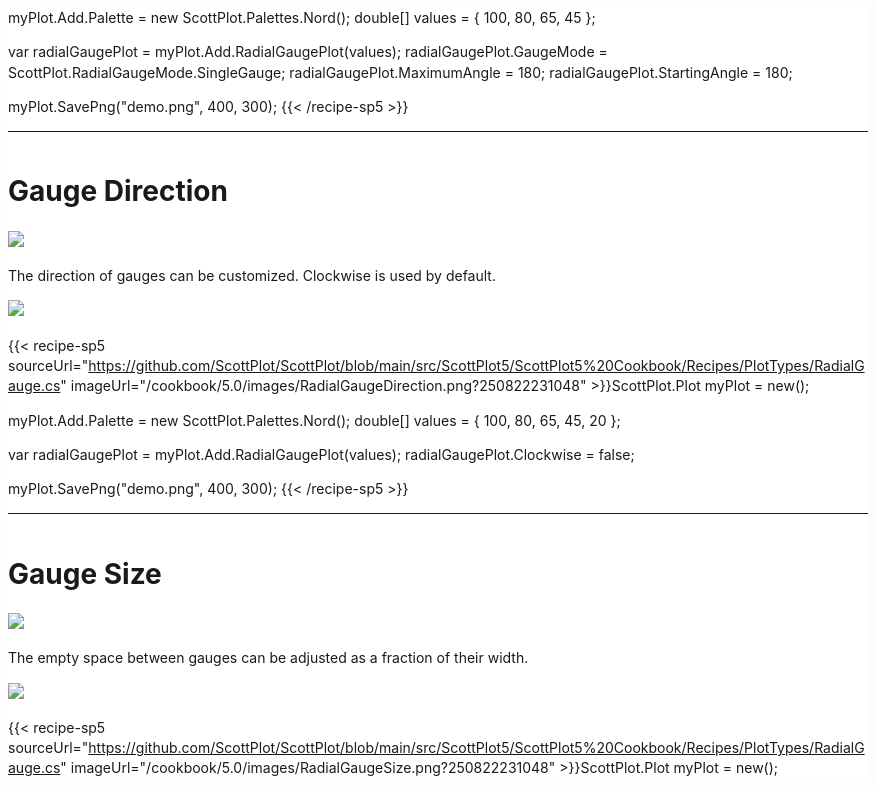 myPlot.Add.Palette = new ScottPlot.Palettes.Nord();
double[] values = { 100, 80, 65, 45 };

var radialGaugePlot = myPlot.Add.RadialGaugePlot(values);
radialGaugePlot.GaugeMode = ScottPlot.RadialGaugeMode.SingleGauge;
radialGaugePlot.MaximumAngle = 180;
radialGaugePlot.StartingAngle = 180;

myPlot.SavePng("demo.png", 400, 300);
{{< /recipe-sp5 >}}

<hr class='my-5 invisible'>



<div class='d-flex align-items-center mt-5'>
<h1 class='me-2 text-dark my-0 border-0'>Gauge Direction</h1>
<a href='/cookbook/5.0/RadialGauge/RadialGaugeDirection' target='_blank'>
<img src='/images/icons/new-window.svg' style='height: 2rem;' class='new-window-icon'>
</a>
</div>

The direction of gauges can be customized. Clockwise is used by default.

[![](/cookbook/5.0/images/RadialGaugeDirection.png?250822231048)](/cookbook/5.0/images/RadialGaugeDirection.png?250822231048)

{{< recipe-sp5 sourceUrl="https://github.com/ScottPlot/ScottPlot/blob/main/src/ScottPlot5/ScottPlot5%20Cookbook/Recipes/PlotTypes/RadialGauge.cs" imageUrl="/cookbook/5.0/images/RadialGaugeDirection.png?250822231048" >}}ScottPlot.Plot myPlot = new();

myPlot.Add.Palette = new ScottPlot.Palettes.Nord();
double[] values = { 100, 80, 65, 45, 20 };

var radialGaugePlot = myPlot.Add.RadialGaugePlot(values);
radialGaugePlot.Clockwise = false;

myPlot.SavePng("demo.png", 400, 300);
{{< /recipe-sp5 >}}

<hr class='my-5 invisible'>



<div class='d-flex align-items-center mt-5'>
<h1 class='me-2 text-dark my-0 border-0'>Gauge Size</h1>
<a href='/cookbook/5.0/RadialGauge/RadialGaugeSize' target='_blank'>
<img src='/images/icons/new-window.svg' style='height: 2rem;' class='new-window-icon'>
</a>
</div>

The empty space between gauges can be adjusted as a fraction of their width. 

[![](/cookbook/5.0/images/RadialGaugeSize.png?250822231048)](/cookbook/5.0/images/RadialGaugeSize.png?250822231048)

{{< recipe-sp5 sourceUrl="https://github.com/ScottPlot/ScottPlot/blob/main/src/ScottPlot5/ScottPlot5%20Cookbook/Recipes/PlotTypes/RadialGauge.cs" imageUrl="/cookbook/5.0/images/RadialGaugeSize.png?250822231048" >}}ScottPlot.Plot myPlot = new();
